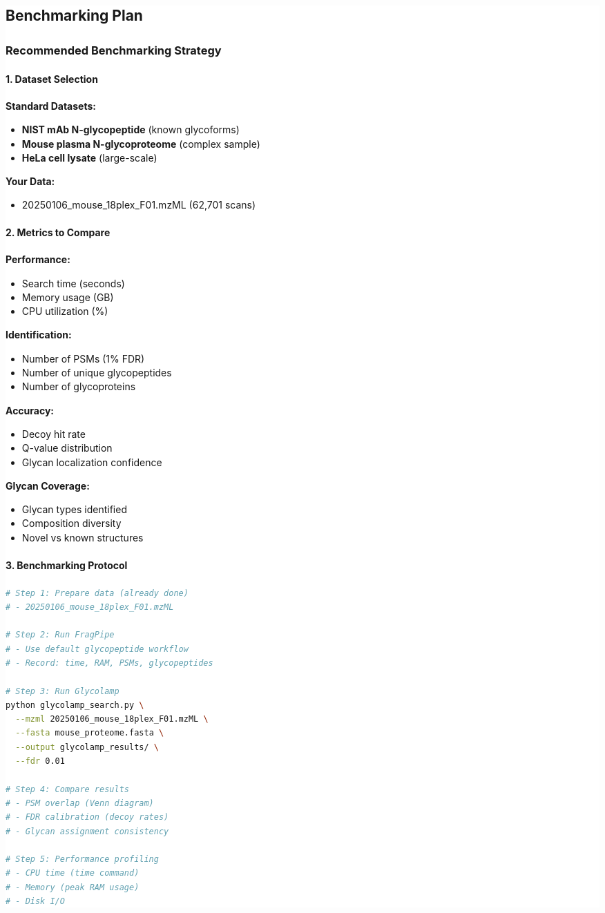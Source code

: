 
## Benchmarking Plan

### Recommended Benchmarking Strategy

#### 1. Dataset Selection

**Standard Datasets:**
- **NIST mAb N-glycopeptide** (known glycoforms)
- **Mouse plasma N-glycoproteome** (complex sample)
- **HeLa cell lysate** (large-scale)

**Your Data:**
- 20250106_mouse_18plex_F01.mzML (62,701 scans)

#### 2. Metrics to Compare

**Performance:**
- Search time (seconds)
- Memory usage (GB)
- CPU utilization (%)

**Identification:**
- Number of PSMs (1% FDR)
- Number of unique glycopeptides
- Number of glycoproteins

**Accuracy:**
- Decoy hit rate
- Q-value distribution
- Glycan localization confidence

**Glycan Coverage:**
- Glycan types identified
- Composition diversity
- Novel vs known structures

#### 3. Benchmarking Protocol

```bash
# Step 1: Prepare data (already done)
# - 20250106_mouse_18plex_F01.mzML

# Step 2: Run FragPipe
# - Use default glycopeptide workflow
# - Record: time, RAM, PSMs, glycopeptides

# Step 3: Run Glycolamp
python glycolamp_search.py \
  --mzml 20250106_mouse_18plex_F01.mzML \
  --fasta mouse_proteome.fasta \
  --output glycolamp_results/ \
  --fdr 0.01

# Step 4: Compare results
# - PSM overlap (Venn diagram)
# - FDR calibration (decoy rates)
# - Glycan assignment consistency

# Step 5: Performance profiling
# - CPU time (time command)
# - Memory (peak RAM usage)
# - Disk I/O
```
